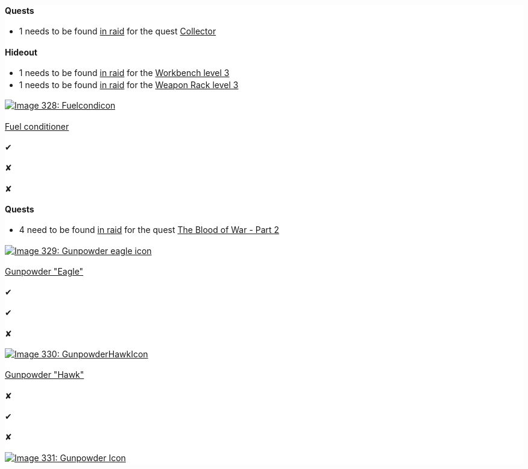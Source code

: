 **Quests**

*   1 needs to be found [in raid](https://escapefromtarkov.fandom.com/wiki/Found_in_raid "Found in raid") for the quest [Collector](https://escapefromtarkov.fandom.com/wiki/Collector "Collector")

**Hideout**

*   1 needs to be found [in raid](https://escapefromtarkov.fandom.com/wiki/Found_in_raid "Found in raid") for the [Workbench level 3](https://escapefromtarkov.fandom.com/wiki/Hideout#Modules "Hideout")
*   1 needs to be found [in raid](https://escapefromtarkov.fandom.com/wiki/Found_in_raid "Found in raid") for the [Weapon Rack level 3](https://escapefromtarkov.fandom.com/wiki/Hideout#Modules "Hideout")

[![Image 328: Fuelcondicon](https://static.wikia.nocookie.net/escapefromtarkov_gamepedia/images/0/04/Fuelcondicon.png/revision/latest?cb=20211220222043)](https://escapefromtarkov.fandom.com/wiki/Fuel_conditioner "Fuel conditioner")

[Fuel conditioner](https://escapefromtarkov.fandom.com/wiki/Fuel_conditioner "Fuel conditioner")

✔

✘

✘

**Quests**

*   4 need to be found [in raid](https://escapefromtarkov.fandom.com/wiki/Found_in_raid "Found in raid") for the quest [The Blood of War - Part 2](https://escapefromtarkov.fandom.com/wiki/The_Blood_of_War_-_Part_2 "The Blood of War - Part 2")

[![Image 329: Gunpowder eagle icon](https://static.wikia.nocookie.net/escapefromtarkov_gamepedia/images/e/e5/Gunpowder_eagle_icon.png/revision/latest?cb=20211220210657)](https://escapefromtarkov.fandom.com/wiki/Gunpowder_%22Eagle%22 "Gunpowder \"Eagle\"")

[Gunpowder "Eagle"](https://escapefromtarkov.fandom.com/wiki/Gunpowder_%22Eagle%22 "Gunpowder \"Eagle\"")

✔

✔

✘

[![Image 330: GunpowderHawkIcon](https://static.wikia.nocookie.net/escapefromtarkov_gamepedia/images/d/df/GunpowderHawkIcon.png/revision/latest?cb=20211220210710)](https://escapefromtarkov.fandom.com/wiki/Gunpowder_%22Hawk%22 "Gunpowder \"Hawk\"")

[Gunpowder "Hawk"](https://escapefromtarkov.fandom.com/wiki/Gunpowder_%22Hawk%22 "Gunpowder \"Hawk\"")

✘

✔

✘

[![Image 331: Gunpowder Icon](https://static.wikia.nocookie.net/escapefromtarkov_gamepedia/images/4/43/Gunpowder_Icon.png/revision/latest?cb=20211220210455)](https://escapefromtarkov.fandom.com/wiki/Gunpowder_%22Kite%22 "Gunpowder \"Kite\"")
